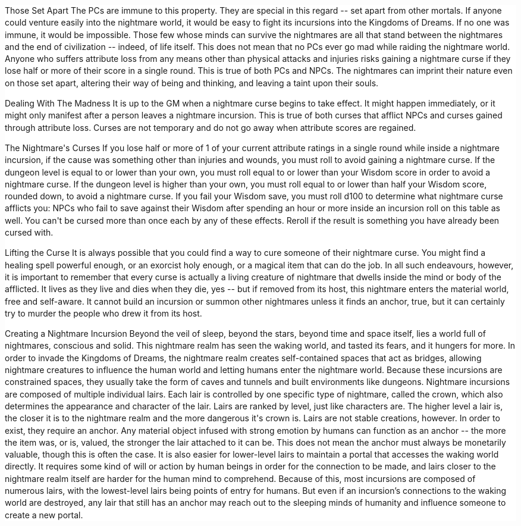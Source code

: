 Those Set Apart
The PCs are immune to this property. They are special in this regard -- set apart from other mortals. If anyone could venture easily into the nightmare world, it would be easy to fight its incursions into the Kingdoms of Dreams. If no one was immune, it would be impossible. Those few whose minds can survive the nightmares are all that stand between the nightmares and the end of civilization -- indeed, of life itself.
This does not mean that no PCs ever go mad while raiding the nightmare world. Anyone who suffers attribute loss from any means other than physical attacks and injuries risks gaining a nightmare curse if they lose half or more of their score in a single round. This is true of both PCs and NPCs. The nightmares can imprint their nature even on those set apart, altering their way of being and thinking, and leaving a taint upon their souls.

Dealing With The Madness
It is up to the GM when a nightmare curse begins to take effect. It might happen immediately, or it might only manifest after a person leaves a nightmare incursion. This is true of both curses that afflict NPCs and curses gained through attribute loss. Curses are not temporary and do not go away when attribute scores are regained.

The Nightmare's Curses
If you lose half or more of 1 of your current attribute ratings in a single round while inside a nightmare incursion, if the cause was something other than injuries and wounds, you must roll to avoid gaining a nightmare curse. If the dungeon level is equal to or lower than your own, you must roll equal to or lower than your Wisdom score in order to avoid a nightmare curse. If the dungeon level is higher than your own, you must roll equal to or lower than half your Wisdom score, rounded down, to avoid a nightmare curse. If you fail your Wisdom save, you must roll d100 to determine what nightmare curse afflicts you:
NPCs who fail to save against their Wisdom after spending an hour or more inside an incursion roll on this table as well.
You can't be cursed more than once each by any of these effects. Reroll if the result is something you have already been cursed with.

Lifting the Curse
It is always possible that you could find a way to cure someone of their nightmare curse. You might find a healing spell powerful enough, or an exorcist holy enough, or a magical item that can do the job.
In all such endeavours, however, it is important to remember that every curse is actually a living creature of nightmare that dwells inside the mind or body of the afflicted. It lives as they live and dies when they die, yes -- but if removed from its host, this nightmare enters the material world, free and self-aware. It cannot build an incursion or summon other nightmares unless it finds an anchor, true, but it can certainly try to murder the people who drew it from its host.

Creating a Nightmare Incursion
Beyond the veil of sleep, beyond the stars, beyond time and space itself, lies a world full of nightmares, conscious and solid. This nightmare realm has seen the waking world, and tasted its fears, and it hungers for more. In order to invade the Kingdoms of Dreams, the nightmare realm creates self-contained spaces that act as bridges, allowing nightmare creatures to influence the human world and letting humans enter the nightmare world. Because these incursions are constrained spaces, they usually take the form of caves and tunnels and built environments like dungeons.
Nightmare incursions are composed of multiple individual lairs. Each lair is controlled by one specific type of nightmare, called the crown, which also determines the appearance and character of the lair. Lairs are ranked by level, just like characters are. The higher level a lair is, the closer it is to the nightmare realm and the more dangerous it's crown is.
Lairs are not stable creations, however. In order to exist, they require an anchor.
Any material object infused with strong emotion by humans can function as an anchor -- the more the item was, or is, valued, the stronger the lair attached to it can be. This does not mean the anchor must always be monetarily valuable, though this is often the case.
It is also easier for lower-level lairs to maintain a portal that accesses the waking world directly. It requires some kind of will or action by human beings in order for the connection to be made, and lairs closer to the nightmare realm itself are harder for the human mind to comprehend. Because of this, most incursions are composed of numerous lairs, with the lowest-level lairs being points of entry for humans. But even if an incursion’s connections to the waking world are destroyed, any lair that still has an anchor may reach out to the sleeping minds of humanity and influence someone to create a new portal.
